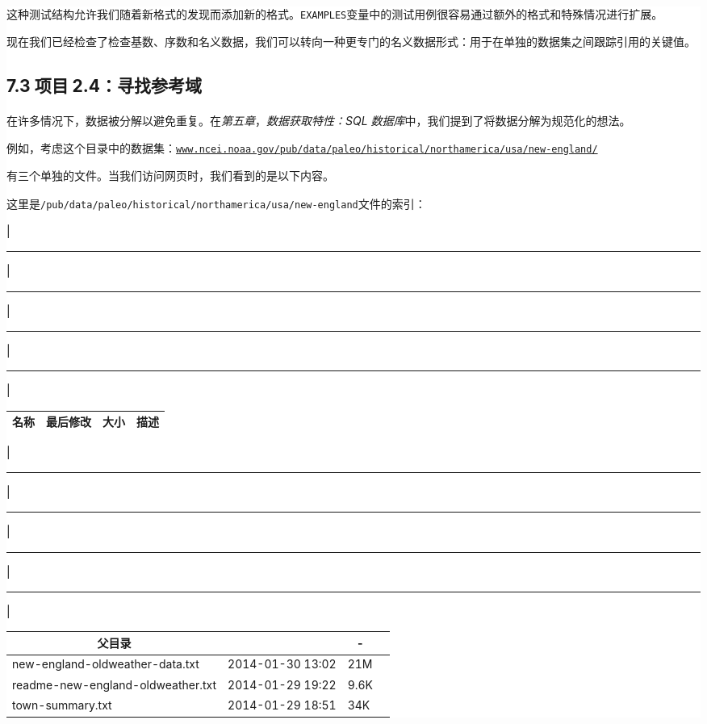 这种测试结构允许我们随着新格式的发现而添加新的格式。`EXAMPLES`变量中的测试用例很容易通过额外的格式和特殊情况进行扩展。

现在我们已经检查了检查基数、序数和名义数据，我们可以转向一种更专门的名义数据形式：用于在单独的数据集之间跟踪引用的关键值。

## 7.3 项目 2.4：寻找参考域

在许多情况下，数据被分解以避免重复。在*第五章*，*数据获取特性：SQL 数据库*中，我们提到了将数据分解为规范化的想法。

例如，考虑这个目录中的数据集：[`www.ncei.noaa.gov/pub/data/paleo/historical/northamerica/usa/new-england/`](https://www.ncei.noaa.gov/pub/data/paleo/historical/northamerica/usa/new-england/)

有三个单独的文件。当我们访问网页时，我们看到的是以下内容。

这里是`/pub/data/paleo/historical/northamerica/usa/new-england`文件的索引：

|

* * *

|

* * *

|

* * *

|

* * *

|

| **名称** | **最后修改** | **大小** | **描述** |
| --- | --- | --- | --- |

|

* * *

|

* * *

|

* * *

|

* * *

|

| 父目录 |  | - |  |
| --- | --- | --- | --- |
| new-england-oldweather-data.txt | 2014-01-30 13:02 | 21M |  |
| readme-new-england-oldweather.txt | 2014-01-29 19:22 | 9.6K |  |
| town-summary.txt | 2014-01-29 18:51 | 34K |  |
